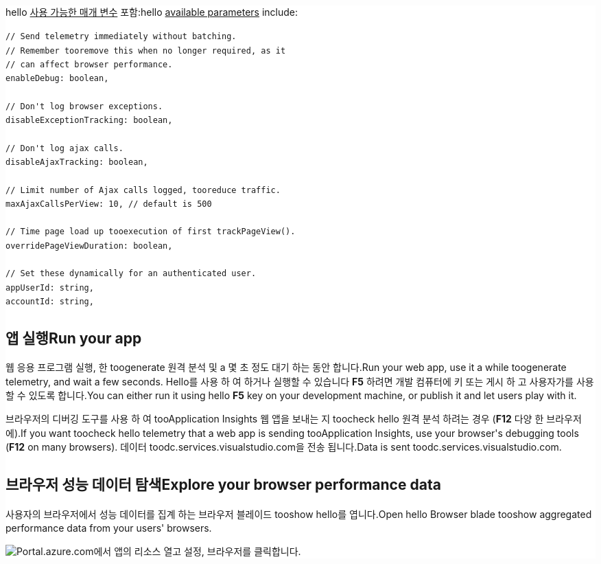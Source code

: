 <span data-ttu-id="87fbb-144">hello [사용 가능한 매개 변수](https://github.com/Microsoft/ApplicationInsights-JS/blob/master/API-reference.md#config) 포함:</span><span class="sxs-lookup"><span data-stu-id="87fbb-144">hello [available parameters](https://github.com/Microsoft/ApplicationInsights-JS/blob/master/API-reference.md#config) include:</span></span>

    // Send telemetry immediately without batching.
    // Remember tooremove this when no longer required, as it
    // can affect browser performance.
    enableDebug: boolean,

    // Don't log browser exceptions.
    disableExceptionTracking: boolean,

    // Don't log ajax calls.
    disableAjaxTracking: boolean,

    // Limit number of Ajax calls logged, tooreduce traffic.
    maxAjaxCallsPerView: 10, // default is 500

    // Time page load up tooexecution of first trackPageView().
    overridePageViewDuration: boolean,

    // Set these dynamically for an authenticated user.
    appUserId: string,
    accountId: string,



## <span data-ttu-id="87fbb-145"><a name="run"></a>앱 실행</span><span class="sxs-lookup"><span data-stu-id="87fbb-145"><a name="run"></a>Run your app</span></span>
<span data-ttu-id="87fbb-146">웹 응용 프로그램 실행, 한 toogenerate 원격 분석 및 a 몇 초 정도 대기 하는 동안 합니다.</span><span class="sxs-lookup"><span data-stu-id="87fbb-146">Run your web app, use it a while toogenerate telemetry, and wait a few seconds.</span></span> <span data-ttu-id="87fbb-147">Hello를 사용 하 여 하거나 실행할 수 있습니다 **F5** 하려면 개발 컴퓨터에 키 또는 게시 하 고 사용자가를 사용할 수 있도록 합니다.</span><span class="sxs-lookup"><span data-stu-id="87fbb-147">You can either run it using hello **F5** key on your development machine, or publish it and let users play with it.</span></span>

<span data-ttu-id="87fbb-148">브라우저의 디버깅 도구를 사용 하 여 tooApplication Insights 웹 앱을 보내는 지 toocheck hello 원격 분석 하려는 경우 (**F12** 다양 한 브라우저에).</span><span class="sxs-lookup"><span data-stu-id="87fbb-148">If you want toocheck hello telemetry that a web app is sending tooApplication Insights, use your browser's debugging tools (**F12** on many browsers).</span></span> <span data-ttu-id="87fbb-149">데이터 toodc.services.visualstudio.com을 전송 됩니다.</span><span class="sxs-lookup"><span data-stu-id="87fbb-149">Data is sent toodc.services.visualstudio.com.</span></span>

## <a name="explore-your-browser-performance-data"></a><span data-ttu-id="87fbb-150">브라우저 성능 데이터 탐색</span><span class="sxs-lookup"><span data-stu-id="87fbb-150">Explore your browser performance data</span></span>
<span data-ttu-id="87fbb-151">사용자의 브라우저에서 성능 데이터를 집계 하는 브라우저 블레이드 tooshow hello를 엽니다.</span><span class="sxs-lookup"><span data-stu-id="87fbb-151">Open hello Browser blade tooshow aggregated performance data from your users' browsers.</span></span>

![Portal.azure.com에서 앱의 리소스 열고 설정, 브라우저를 클릭합니다.](./media/app-insights-javascript/03.png)
